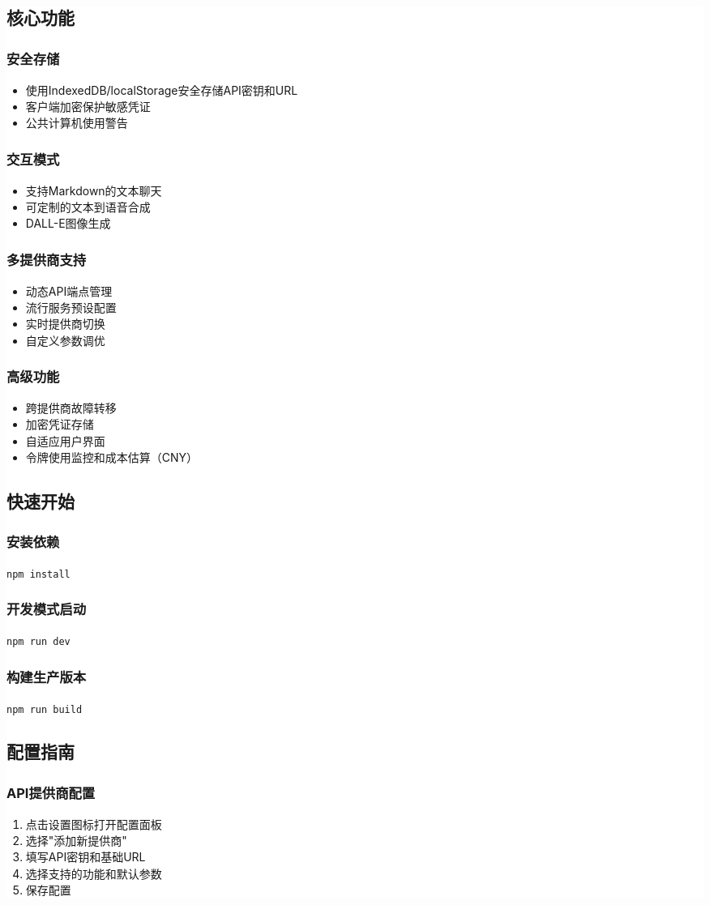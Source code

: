 ## 核心功能

### 安全存储
- 使用IndexedDB/localStorage安全存储API密钥和URL
- 客户端加密保护敏感凭证
- 公共计算机使用警告

### 交互模式
- 支持Markdown的文本聊天
- 可定制的文本到语音合成
- DALL-E图像生成

### 多提供商支持
- 动态API端点管理
- 流行服务预设配置
- 实时提供商切换
- 自定义参数调优

### 高级功能
- 跨提供商故障转移
- 加密凭证存储
- 自适应用户界面
- 令牌使用监控和成本估算（CNY）

## 快速开始

### 安装依赖
```bash
npm install
```

### 开发模式启动
```bash
npm run dev
```

### 构建生产版本
```bash
npm run build
```

## 配置指南

### API提供商配置
1. 点击设置图标打开配置面板
2. 选择"添加新提供商"
3. 填写API密钥和基础URL
4. 选择支持的功能和默认参数
5. 保存配置
